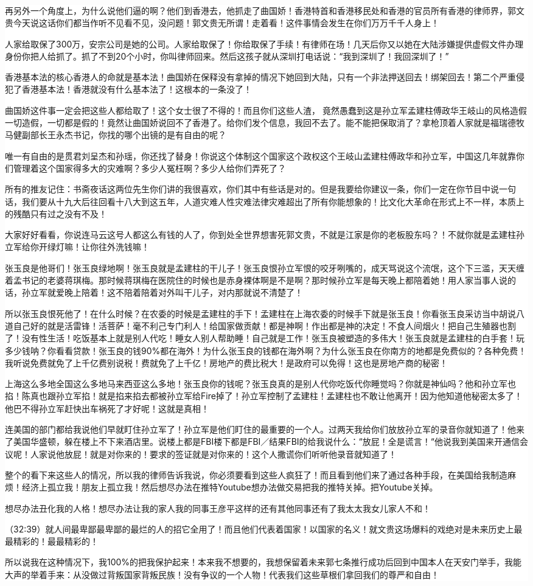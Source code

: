 

再另外一个角度上，为什么说他们逼的啊？他们到香港去，他抓走了曲国娇！香港特首和香港移民处和香港的官员所有香港的律师界，郭文贵今天说这话你们都当作听不见看不见，没问题！郭文贵无所谓！走着看！这件事情会发生在你们万万千千人身上！



人家给取保了300万，安宗公司是她的公司。人家给取保了！你给取保了手续！有律师在场！几天后你又以她在大陆涉嫌提供虚假文件办理身份你把人给抓了。抓了不到20个小时，你叫律师回来。然后这孩子就从深圳打电话说：“我到深圳了！我回深圳了！”



香港基本法的核心香港人的命就是基本法！曲国娇在保释没有拿掉的情况下她回到大陆，只有一个非法押送回去！绑架回去！第二个严重侵犯了香港基本法！香港就没有什么基本法了！这根本的一条没了！



曲国娇这件事一定会把这些人都给取了！这个女士很了不得的！而且你们这些人渣， 竟然愚蠢到这是孙立军孟建柱傅政华王岐山的风格造假一切造假，一切都是假的！竟然让曲国娇说回不了香港了。给你们发个信息，我回不去了。能不能把保取消了？拿枪顶着人家就是福瑞德牧马健副部长王永杰书记，你找的哪个出镜的是有自由的呢？



唯一有自由的是贯君刘呈杰和孙瑶，你还找了替身！你说这个体制这个国家这个政权这个王岐山孟建柱傅政华和孙立军，中国这几年就靠你们管理着这个国家得多大的灾难啊？多少人冤枉啊？多少人给你们弄死了？



所有的推友记住：书斋夜话这两位先生你们讲的我很喜欢，你们其中有些话是对的。但是我要给你建议一条，你们一定在你节目中说一句话，我们要从十九大后往回看十八大到这五年，人道灾难人性灾难法律灾难超出了所有你能想象的！比文化大革命在形式上不一样，本质上的残酷只有过之没有不及！



大家好好看看，你说连马云这号人都这么有钱的人了，你到处全世界想害死郭文贵，不就是江家是你的老板股东吗？！不就你就是孟建柱孙立军给你开绿灯嘛！让你往外洗钱嘛！



张玉良是他哥们！张玉良绿地啊！张玉良就是孟建柱的干儿子！张玉良恨孙立军恨的咬牙咧嘴的，成天骂说这个流氓，这个下三滥，天天缠着孟书记的老婆蒋琪梅。那时候蒋琪梅在医院住的时候也是赤身裸体啊是不是啊？那时候孙立军是每天晚上都陪着她！用人家当事人说的话，孙立军就爱晚上陪着！这不陪着陪着对外叫干儿子，对内那就说不清楚了！



所以张玉良恨死他了！在什么时候？在农委的时候是孟建柱的手下！孟建柱在上海农委的时候手下就是张玉良！你看张玉良采访当中胡说八道自己好的就是活雷锋！活菩萨！毫不利己专门利人！给国家做贡献！都是神啊！作出都是神的决定！不食人间烟火！把自己生殖器也割了！没有性生活！吃饭基本上就是别人代吃！睡女人别人帮助睡！自己就是工作！张玉良被塑造的多伟大！张玉良就是孟建柱的白手套！玩多少钱呐？你看看贷款！张玉良的钱90%都在海外！为什么张玉良的钱都在海外啊？为什么张玉良在你南方的地都是免费似的？各种免费！我听说免费就免了上千亿费别说税！费就免了上千亿！房地产的费比税大！是政府可以免得！这也是房地产商的秘密！



上海这么多地全国这么多地马来西亚这么多地！张玉良你的钱呢？张玉良真的是别人代你吃饭代你睡觉吗？你就是神仙吗？他和孙立军也掐！陈真也跟孙立军掐！就是掐来掐去都被孙立军给Fire掉了！孙立军控制了孟建柱！孟建柱也不敢让他离开！因为他知道他秘密太多了！他巴不得孙立军赶快出车祸死了才好呢！这就是真相！



连美国的部门都给我说他们早就盯住孙立军了！孙立军是他们盯住的最重要的一个人。过两天我给你们放放孙立军的录音你就知道了！他来了美国华盛顿，躲在楼上不下来酒店里。说楼上都是FBI楼下都是FBI／结果FBI的给我说什么：“放屁！全是谎言！“他说我到美国来开通信会议呢！人家说他放屁！就是对你来的！要求的签证就是对你来的！这个人撒谎你们听听他录音就知道了！



整个的看下来这些人的情况，所以我的律师告诉我说，你必须要看到这些人疯狂了！而且看到他们来了通过各种手段，在美国给我制造麻烦！经济上孤立我！朋友上孤立我！然后想尽办法在推特Youtube想办法做交易把我的推特关掉。把Youtube关掉。



想尽办法丑化我的人格！想尽办法让我的家人我的同事王彦平这样的还有其他同事还有了我太太我女儿家人不和！



（32:39）就人间最卑鄙最卑鄙的最烂的人的招它全用了！而且他们代表着国家！以国家的名义！就文贵这场爆料的戏绝对是未来历史上最最精彩的！最最精彩的！



所以说我在这种情况下，我100%的把我保护起来！本来我不想要的，我想保留着未来郭七条推行成功后回到中国本人在天安门举手，我能大声的举着手来：从没做过背叛国家背叛民族！没有争议的一个人物！代表我们这些草根们拿回我们的尊严和自由！
